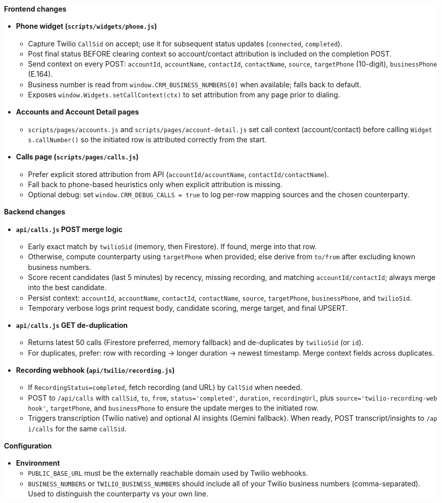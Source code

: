 __Frontend changes__
- __Phone widget (`scripts/widgets/phone.js`)__
  - Capture Twilio `CallSid` on accept; use it for subsequent status updates (`connected`, `completed`).
  - Post final status BEFORE clearing context so account/contact attribution is included on the completion POST.
  - Send context on every POST: `accountId`, `accountName`, `contactId`, `contactName`, `source`, `targetPhone` (10-digit), `businessPhone` (E.164).
  - Business number is read from `window.CRM_BUSINESS_NUMBERS[0]` when available; falls back to default.
  - Exposes `window.Widgets.setCallContext(ctx)` to set attribution from any page prior to dialing.

- __Accounts and Account Detail pages__
  - `scripts/pages/accounts.js` and `scripts/pages/account-detail.js` set call context (account/contact) before calling `Widgets.callNumber()` so the initiated row is attributed correctly from the start.

- __Calls page (`scripts/pages/calls.js`)__
  - Prefer explicit stored attribution from API (`accountId/accountName`, `contactId/contactName`).
  - Fall back to phone-based heuristics only when explicit attribution is missing.
  - Optional debug: set `window.CRM_DEBUG_CALLS = true` to log per-row mapping sources and the chosen counterparty.

__Backend changes__
- __`api/calls.js` POST merge logic__
  - Early exact match by `twilioSid` (memory, then Firestore). If found, merge into that row.
  - Otherwise, compute counterparty using `targetPhone` when provided; else derive from `to/from` after excluding known business numbers.
  - Score recent candidates (last 5 minutes) by recency, missing recording, and matching `accountId/contactId`; always merge into the best candidate.
  - Persist context: `accountId`, `accountName`, `contactId`, `contactName`, `source`, `targetPhone`, `businessPhone`, and `twilioSid`.
  - Temporary verbose logs print request body, candidate scoring, merge target, and final UPSERT.

- __`api/calls.js` GET de-duplication__
  - Returns latest 50 calls (Firestore preferred, memory fallback) and de-duplicates by `twilioSid` (or `id`).
  - For duplicates, prefer: row with recording → longer duration → newest timestamp. Merge context fields across duplicates.

- __Recording webhook (`api/twilio/recording.js`)__
  - If `RecordingStatus=completed`, fetch recording (and URL) by `CallSid` when needed.
  - POST to `/api/calls` with `callSid`, `to`, `from`, `status='completed'`, `duration`, `recordingUrl`, plus `source='twilio-recording-webhook'`, `targetPhone`, and `businessPhone` to ensure the update merges to the initiated row.
  - Triggers transcription (Twilio native) and optional AI insights (Gemini fallback). When ready, POST transcript/insights to `/api/calls` for the same `callSid`.

__Configuration__
- __Environment__
  - `PUBLIC_BASE_URL` must be the externally reachable domain used by Twilio webhooks.
  - `BUSINESS_NUMBERS` or `TWILIO_BUSINESS_NUMBERS` should include all of your Twilio business numbers (comma-separated). Used to distinguish the counterparty vs your own line.
